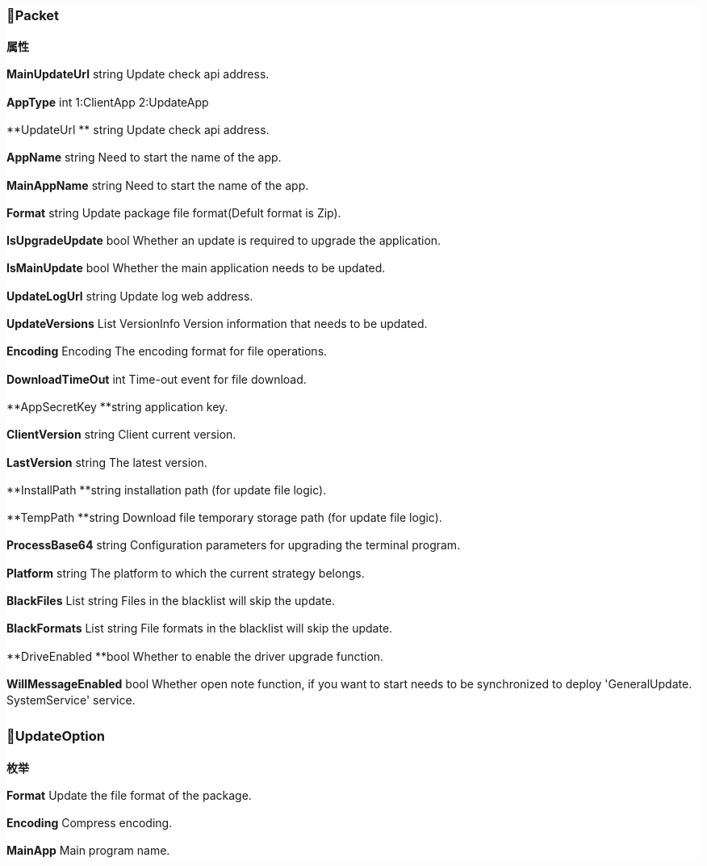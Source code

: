 

### 🌴Packet

**属性**

**MainUpdateUrl** string Update check api address.

**AppType** int 1:ClientApp 2:UpdateApp

**UpdateUrl ** string Update check api address.

**AppName**  string Need to start the name of the app.

**MainAppName** string Need to start the name of the app.

**Format** string Update package file format(Defult format is Zip).

**IsUpgradeUpdate** bool Whether an update is required to upgrade the application.

**IsMainUpdate** bool Whether the main application needs to be updated.

**UpdateLogUrl** string Update log web address.

**UpdateVersions** List VersionInfo Version information that needs to be updated.

**Encoding** Encoding The encoding format for file operations.

**DownloadTimeOut** int Time-out event for file download.

**AppSecretKey **string application key.

**ClientVersion** string Client current version.

**LastVersion** string The latest version.

**InstallPath **string installation path (for update file logic).

**TempPath **string Download file temporary storage path (for update file logic).

**ProcessBase64** string Configuration parameters for upgrading the terminal program.

**Platform** string The platform to which the current strategy belongs.

**BlackFiles** List string Files in the blacklist will skip the update.

**BlackFormats** List string File formats in the blacklist will skip the update.

**DriveEnabled **bool Whether to enable the driver upgrade function.

**WillMessageEnabled** bool Whether open note function, if you want to start needs to be synchronized to deploy 'GeneralUpdate. SystemService' service.



### 🍵UpdateOption

**枚举**

**Format** Update the file format of the package.

**Encoding**  Compress encoding.

**MainApp** Main program name.
